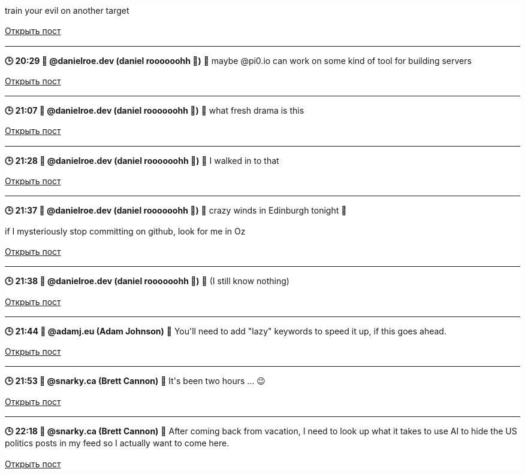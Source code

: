 train your evil on another target

[Открыть пост](https://bsky.app/profile/danielroe.dev/post/3m2cvt3m2zk2b)

----
**🕒 20:29 👤 @danielroe.dev (daniel roooooohh 👻)**
💬 maybe @pi0.io can work on some kind of tool for building servers

[Открыть пост](https://bsky.app/profile/danielroe.dev/post/3m2cvujvwx22b)

----
**🕒 21:07 👤 @danielroe.dev (daniel roooooohh 👻)**
💬 what fresh drama is this

[Открыть пост](https://bsky.app/profile/danielroe.dev/post/3m2cxysyfis22)

----
**🕒 21:28 👤 @danielroe.dev (daniel roooooohh 👻)**
💬 I walked in to that

[Открыть пост](https://bsky.app/profile/danielroe.dev/post/3m2cz6wd45222)

----
**🕒 21:37 👤 @danielroe.dev (daniel roooooohh 👻)**
💬 crazy winds in Edinburgh tonight 💨

if I mysteriously stop committing on github, look for me in Oz

[Открыть пост](https://bsky.app/profile/danielroe.dev/post/3m2czotp3qk22)

----
**🕒 21:38 👤 @danielroe.dev (daniel roooooohh 👻)**
💬 (I still know nothing)

[Открыть пост](https://bsky.app/profile/danielroe.dev/post/3m2czprvfmk22)

----
**🕒 21:44 👤 @adamj.eu (Adam Johnson)**
💬 You'll need to add "lazy" keywords to speed it up, if this goes ahead.

[Открыть пост](https://bsky.app/profile/adamj.eu/post/3m2d23b3z5k2z)

----
**🕒 21:53 👤 @snarky.ca (Brett Cannon)**
💬 It's been two hours ... 😉

[Открыть пост](https://bsky.app/profile/snarky.ca/post/3m2d2lqtx7k2k)

----
**🕒 22:18 👤 @snarky.ca (Brett Cannon)**
💬 After coming back from vacation, I need to look up what it takes to use AI to hide the US politics posts in my feed so I actually want to come here.

[Открыть пост](https://bsky.app/profile/snarky.ca/post/3m2d3xsdnl22k)

